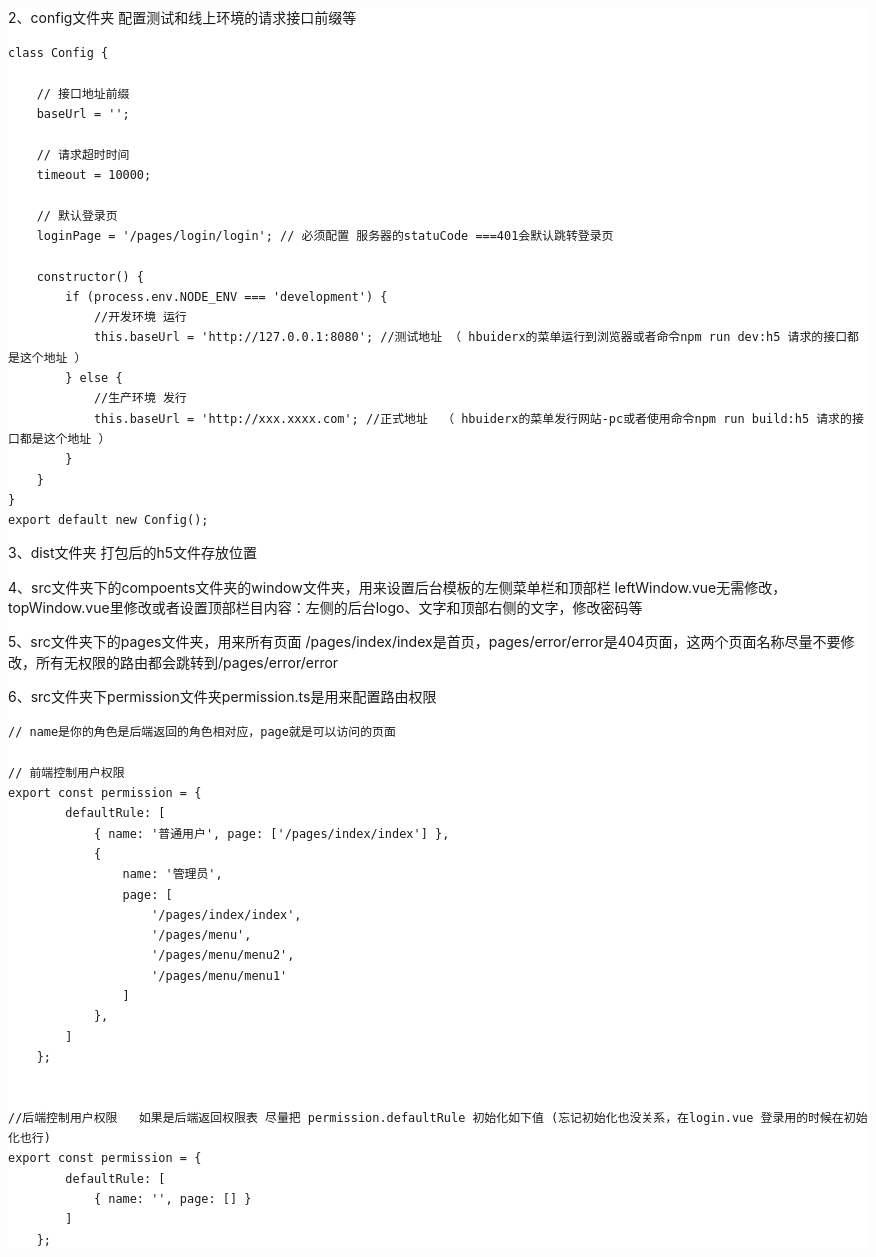 2、config文件夹 配置测试和线上环境的请求接口前缀等

```
class Config {
	
	// 接口地址前缀
	baseUrl = '';

	// 请求超时时间
	timeout = 10000;
	
	// 默认登录页
	loginPage = '/pages/login/login'; // 必须配置 服务器的statuCode ===401会默认跳转登录页 
	
	constructor() {
		if (process.env.NODE_ENV === 'development') {
			//开发环境 运行
			this.baseUrl = 'http://127.0.0.1:8080'; //测试地址 （ hbuiderx的菜单运行到浏览器或者命令npm run dev:h5 请求的接口都是这个地址 ）
		} else {
			//生产环境 发行
			this.baseUrl = 'http://xxx.xxxx.com'; //正式地址  （ hbuiderx的菜单发行网站-pc或者使用命令npm run build:h5 请求的接口都是这个地址 ）
		}
	}
}
export default new Config();

```
3、dist文件夹 打包后的h5文件存放位置

4、src文件夹下的compoents文件夹的window文件夹，用来设置后台模板的左侧菜单栏和顶部栏 leftWindow.vue无需修改，topWindow.vue里修改或者设置顶部栏目内容：左侧的后台logo、文字和顶部右侧的文字，修改密码等

5、src文件夹下的pages文件夹，用来所有页面 /pages/index/index是首页，pages/error/error是404页面，这两个页面名称尽量不要修改，所有无权限的路由都会跳转到/pages/error/error

6、src文件夹下permission文件夹permission.ts是用来配置路由权限

```
// name是你的角色是后端返回的角色相对应，page就是可以访问的页面 

// 前端控制用户权限
export const permission = {
		defaultRule: [
			{ name: '普通用户', page: ['/pages/index/index'] }, 
			{
				name: '管理员',
				page: [
					'/pages/index/index',
					'/pages/menu',
					'/pages/menu/menu2',
					'/pages/menu/menu1'
				]
			},
		]
	};


//后端控制用户权限   如果是后端返回权限表 尽量把 permission.defaultRule 初始化如下值 (忘记初始化也没关系，在login.vue 登录用的时候在初始化也行)
export const permission = {
		defaultRule: [
			{ name: '', page: [] }
		]
	};
```
